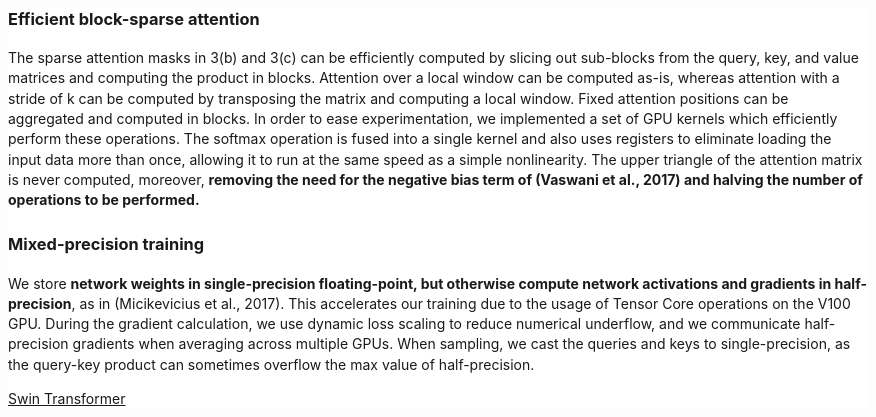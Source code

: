 ### Efficient block-sparse attention

The sparse attention masks in 3(b) and 3(c) can be efficiently computed by slicing out sub-blocks from the query, key, and value matrices and computing the product in blocks. Attention over a local window can be computed as-is, whereas attention with a stride of k can be computed by transposing the matrix and computing a local window. Fixed attention positions can be aggregated and computed in blocks.
In order to ease experimentation, we implemented a set of GPU kernels which efficiently perform these operations. The softmax operation is fused into a single kernel and also uses registers to eliminate loading the input data more than once, allowing it to run at the same speed as a simple nonlinearity. The upper triangle of the attention matrix is never computed, moreover, **removing the need for the negative bias term of (Vaswani et al., 2017) and halving the number of operations to be performed.**

### Mixed-precision training

We store **network weights in single-precision floating-point, but otherwise compute network activations and gradients in half-precision**, as in (Micikevicius et al., 2017). This accelerates our training due to the usage of Tensor Core operations on the V100 GPU. During the gradient calculation, we use dynamic loss scaling to reduce numerical underflow, and we communicate half-precision gradients when averaging across multiple GPUs. When sampling, we cast the queries and keys to single-precision, as the query-key product can sometimes overflow the max value of half-precision.

[Swin Transformer](images/Transformer%20Family%202%200%20914e4aab3f78490bbf8769d797f92961/Swin%20Transformer%203f145133347d4864bad610512b237b2d.md)

